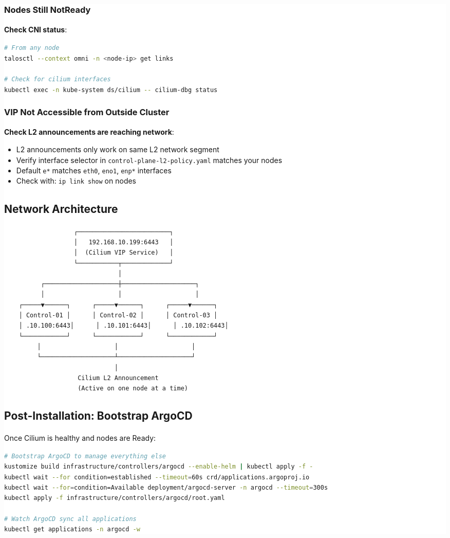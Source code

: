 ### Nodes Still NotReady

**Check CNI status**:
```bash
# From any node
talosctl --context omni -n <node-ip> get links

# Check for cilium interfaces
kubectl exec -n kube-system ds/cilium -- cilium-dbg status
```

### VIP Not Accessible from Outside Cluster

**Check L2 announcements are reaching network**:
- L2 announcements only work on same L2 network segment
- Verify interface selector in `control-plane-l2-policy.yaml` matches your nodes
- Default `e*` matches `eth0`, `eno1`, `enp*` interfaces
- Check with: `ip link show` on nodes

## Network Architecture

```
                   ┌─────────────────────────┐
                   │   192.168.10.199:6443   │
                   │  (Cilium VIP Service)   │
                   └───────────┬─────────────┘
                               │
          ┌────────────────────┼────────────────────┐
          │                    │                    │
    ┌─────▼──────┐      ┌─────▼──────┐      ┌─────▼──────┐
    │ Control-01 │      │ Control-02 │      │ Control-03 │
    │ .10.100:6443│      │ .10.101:6443│      │ .10.102:6443│
    └────────────┘      └────────────┘      └────────────┘
         │                    │                    │
         └────────────────────┴────────────────────┘
                              │
                    Cilium L2 Announcement
                    (Active on one node at a time)
```

## Post-Installation: Bootstrap ArgoCD

Once Cilium is healthy and nodes are Ready:

```bash
# Bootstrap ArgoCD to manage everything else
kustomize build infrastructure/controllers/argocd --enable-helm | kubectl apply -f -
kubectl wait --for condition=established --timeout=60s crd/applications.argoproj.io
kubectl wait --for=condition=Available deployment/argocd-server -n argocd --timeout=300s
kubectl apply -f infrastructure/controllers/argocd/root.yaml

# Watch ArgoCD sync all applications
kubectl get applications -n argocd -w
```
